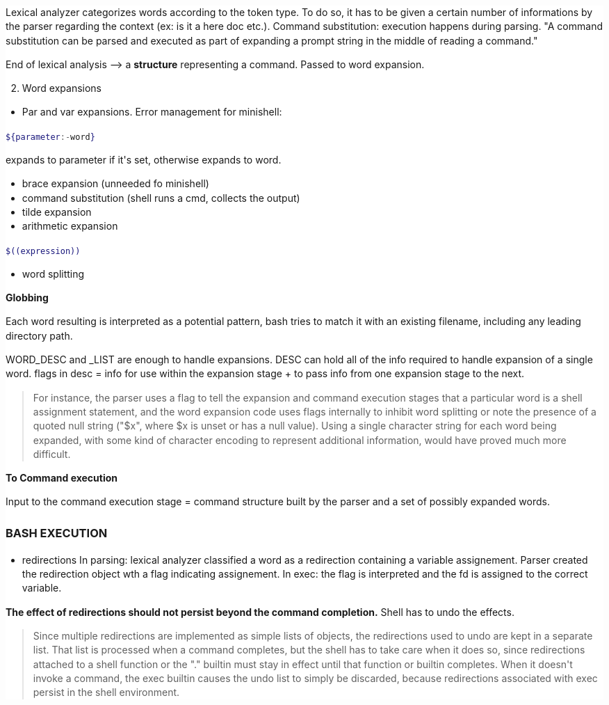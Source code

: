 Lexical analyzer categorizes words according to the token type. To do so, it has to be given a certain number of informations by the parser regarding the context (ex: is it a here doc etc.). Command substitution: execution happens during parsing. \"A command substitution can be parsed and executed as part of expanding a prompt string in the middle of reading a command.\"

End of lexical analysis --> a **structure** representing a command. Passed to word expansion.

2. Word expansions

- Par and var expansions. Error management for minishell:
```bash
${parameter:-word}
```
expands to parameter if it's set, otherwise expands to word.

- brace expansion (unneeded fo minishell)
- command substitution (shell runs a cmd, collects the output)
- tilde expansion
- arithmetic expansion
```bash
$((expression))
```
- word splitting

**Globbing**

Each word resulting is interpreted as a potential pattern, bash tries to match it with an existing filename, including any leading directory path.

WORD\_DESC and \_LIST are enough to handle expansions. DESC can hold all of the info required to handle expansion of a single word. flags in desc = info for use within the expansion stage + to pass info from one expansion stage to the next.
> For instance, the parser uses a flag to tell the expansion and command execution stages that a particular word is a shell assignment statement, and the word expansion code uses flags internally to inhibit word splitting or note the presence of a quoted null string ("$x", where $x is unset or has a null value). Using a single character string for each word being expanded, with some kind of character encoding to represent additional information, would have proved much more difficult.

**To Command execution**

Input to the command execution stage = command structure built by the parser and a set of possibly expanded words.

### BASH EXECUTION

- redirections
In parsing: lexical analyzer classified a word as a redirection containing a variable assignement. Parser created the redirection object wth a flag indicating assignement.
In exec: the flag is interpreted and the fd is assigned to the correct variable.

**The effect of redirections should not persist beyond the command completion.** Shell has to undo the effects. 

> Since multiple redirections are implemented as simple lists of objects, the redirections used to undo are kept in a separate list. That list is processed when a command completes, but the shell has to take care when it does so, since redirections attached to a shell function or the "." builtin must stay in effect until that function or builtin completes. When it doesn't invoke a command, the exec builtin causes the undo list to simply be discarded, because redirections associated with exec persist in the shell environment.
